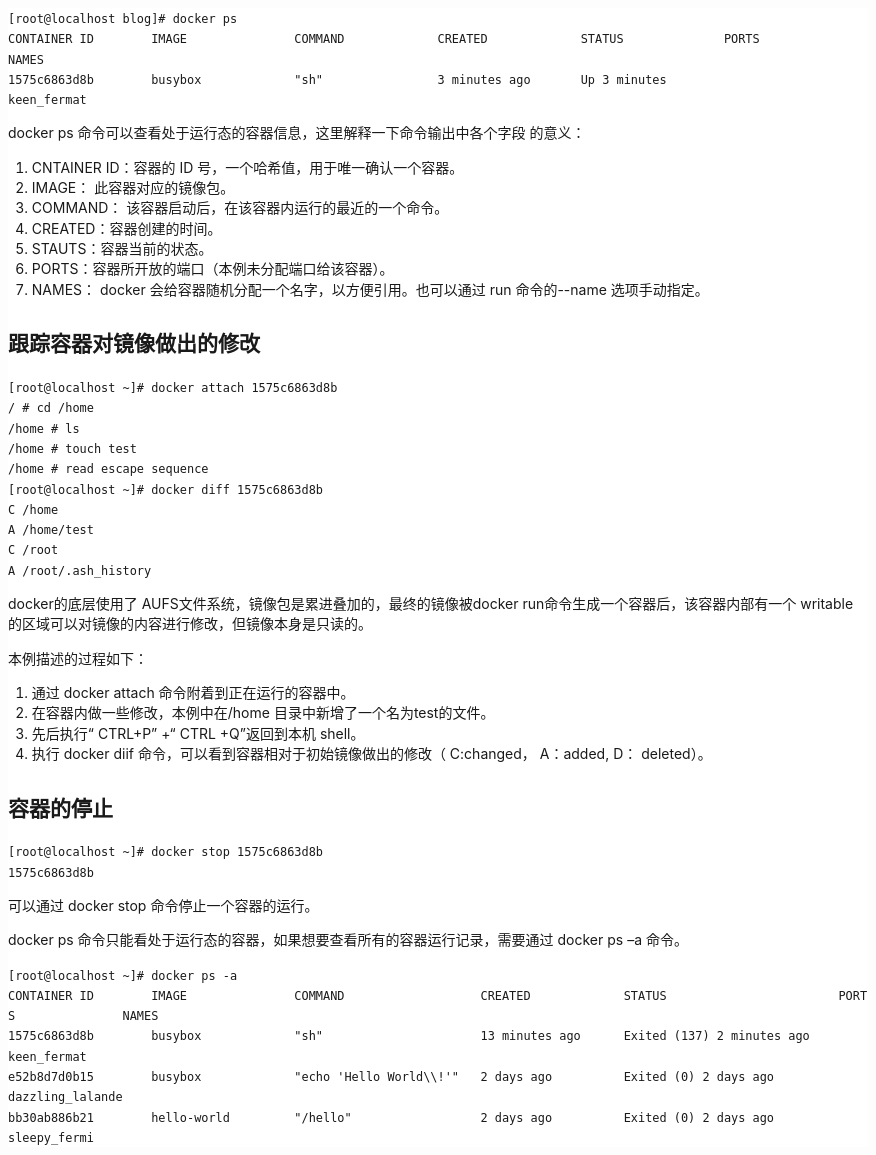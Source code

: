     [root@localhost blog]# docker ps
    CONTAINER ID        IMAGE               COMMAND             CREATED             STATUS              PORTS               NAMES
    1575c6863d8b        busybox             "sh"                3 minutes ago       Up 3 minutes                            keen_fermat

docker ps 命令可以查看处于运行态的容器信息，这里解释一下命令输出中各个字段
的意义：
1. CNTAINER ID：容器的 ID 号，一个哈希值，用于唯一确认一个容器。
2. IMAGE： 此容器对应的镜像包。
3. COMMAND： 该容器启动后，在该容器内运行的最近的一个命令。
4. CREATED：容器创建的时间。
5. STAUTS：容器当前的状态。
6. PORTS：容器所开放的端口（本例未分配端口给该容器）。
7. NAMES： docker 会给容器随机分配一个名字，以方便引用。也可以通过 run 命令的--name 选项手动指定。

## 跟踪容器对镜像做出的修改
    [root@localhost ~]# docker attach 1575c6863d8b
    / # cd /home
    /home # ls
    /home # touch test
    /home # read escape sequence
    [root@localhost ~]# docker diff 1575c6863d8b 
    C /home
    A /home/test
    C /root
    A /root/.ash_history

docker的底层使用了 AUFS文件系统，镜像包是累进叠加的，最终的镜像被docker run命令生成一个容器后，该容器内部有一个 writable 的区域可以对镜像的内容进行修改，但镜像本身是只读的。

本例描述的过程如下：
1. 通过 docker attach 命令附着到正在运行的容器中。
2. 在容器内做一些修改，本例中在/home 目录中新增了一个名为test的文件。
3. 先后执行“ CTRL+P” +“ CTRL +Q”返回到本机 shell。
4. 执行 docker diif 命令，可以看到容器相对于初始镜像做出的修改（ C:changed， A：added, D： deleted）。

## 容器的停止
    [root@localhost ~]# docker stop 1575c6863d8b 
    1575c6863d8b

可以通过 docker stop 命令停止一个容器的运行。 

docker ps 命令只能看处于运行态的容器，如果想要查看所有的容器运行记录，需要通过 docker ps –a 命令。

    [root@localhost ~]# docker ps -a
    CONTAINER ID        IMAGE               COMMAND                   CREATED             STATUS                        PORTS               NAMES
    1575c6863d8b        busybox             "sh"                      13 minutes ago      Exited (137) 2 minutes ago                        keen_fermat
    e52b8d7d0b15        busybox             "echo 'Hello World\\!'"   2 days ago          Exited (0) 2 days ago                             dazzling_lalande
    bb30ab886b21        hello-world         "/hello"                  2 days ago          Exited (0) 2 days ago                             sleepy_fermi
